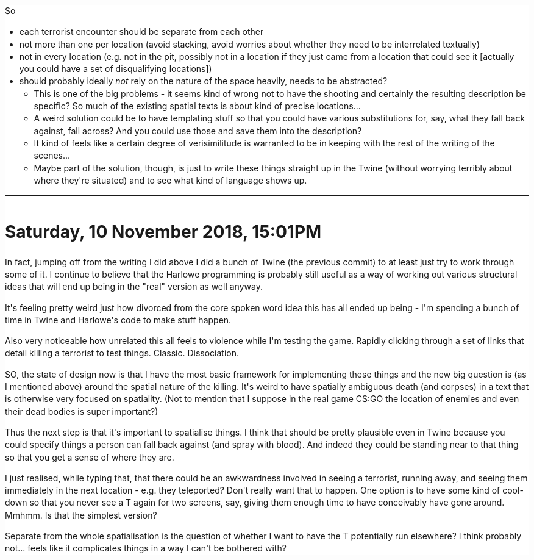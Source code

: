 So
- each terrorist encounter should be separate from each other
- not more than one per location (avoid stacking, avoid worries about whether they need to be interrelated textually)
- not in every location (e.g. not in the pit, possibly not in a location if they just came from a location that could see it [actually you could have a set of disqualifying locations])
- should probably ideally _not_ rely on the nature of the space heavily, needs to be abstracted?
  - This is one of the big problems - it seems kind of wrong not to have the shooting and certainly the resulting description be specific? So much of the existing spatial texts is about kind of precise locations...
  - A weird solution could be to have templating stuff so that you could have various substitutions for, say, what they fall back against, fall across? And you could use those and save them into the description?
  - It kind of feels like a certain degree of verisimilitude is warranted to be in keeping with the rest of the writing of the scenes...
  - Maybe part of the solution, though, is just to write these things straight up in the Twine (without worrying terribly about where they're situated) and to see what kind of language shows up.

---

# Saturday, 10 November 2018, 15:01PM

In fact, jumping off from the writing I did above I did a bunch of Twine (the previous commit) to at least just try to work through some of it. I continue to believe that the Harlowe programming is probably still useful as a way of working out various structural ideas that will end up being in the "real" version as well anyway.

It's feeling pretty weird just how divorced from the core spoken word idea this has all ended up being - I'm spending a bunch of time in Twine and Harlowe's code to make stuff happen.

Also very noticeable how unrelated this all feels to violence while I'm testing the game. Rapidly clicking through a set of links that detail killing a terrorist to test things. Classic. Dissociation.

SO, the state of design now is that I have the most basic framework for implementing these things and the new big question is (as I mentioned above) around the spatial nature of the killing. It's weird to have spatially ambiguous death (and corpses) in a text that is otherwise very focused on spatiality. (Not to mention that I suppose in the real game CS:GO the location of enemies and even their dead bodies is super important?)

Thus the next step is that it's important to spatialise things. I think that should be pretty plausible even in Twine because you could specify things a person can fall back against (and spray with blood). And indeed they could be standing near to that thing so that you get a sense of where they are.

I just realised, while typing that, that there could be an awkwardness involved in seeing a terrorist, running away, and seeing them immediately in the next location - e.g. they teleported? Don't really want that to happen. One option is to have some kind of cool-down so that you never see a T again for two screens, say, giving them enough time to have conceivably have gone around. Mmhmm. Is that the simplest version?

Separate from the whole spatialisation is the question of whether I want to have the T potentially run elsewhere? I think probably not... feels like it complicates things in a way I can't be bothered with?
